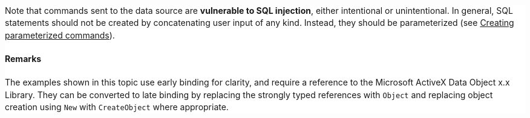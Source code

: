 ```vb
```

Note that commands sent to the data source are **vulnerable to SQL injection**, either intentional or unintentional. In general, SQL statements should not be created by concatenating user input of any kind. Instead, they should be parameterized (see [Creating parameterized commands](http://stackoverflow.com/documentation/vba/3578/working-with-ado/12354/creating-parametrized-commands)).



#### Remarks


The examples shown in this topic use early binding for clarity, and require a reference to the Microsoft ActiveX Data Object x.x Library. They can be converted to late binding by replacing the strongly typed references with `Object` and replacing object creation using `New` with `CreateObject` where appropriate.

